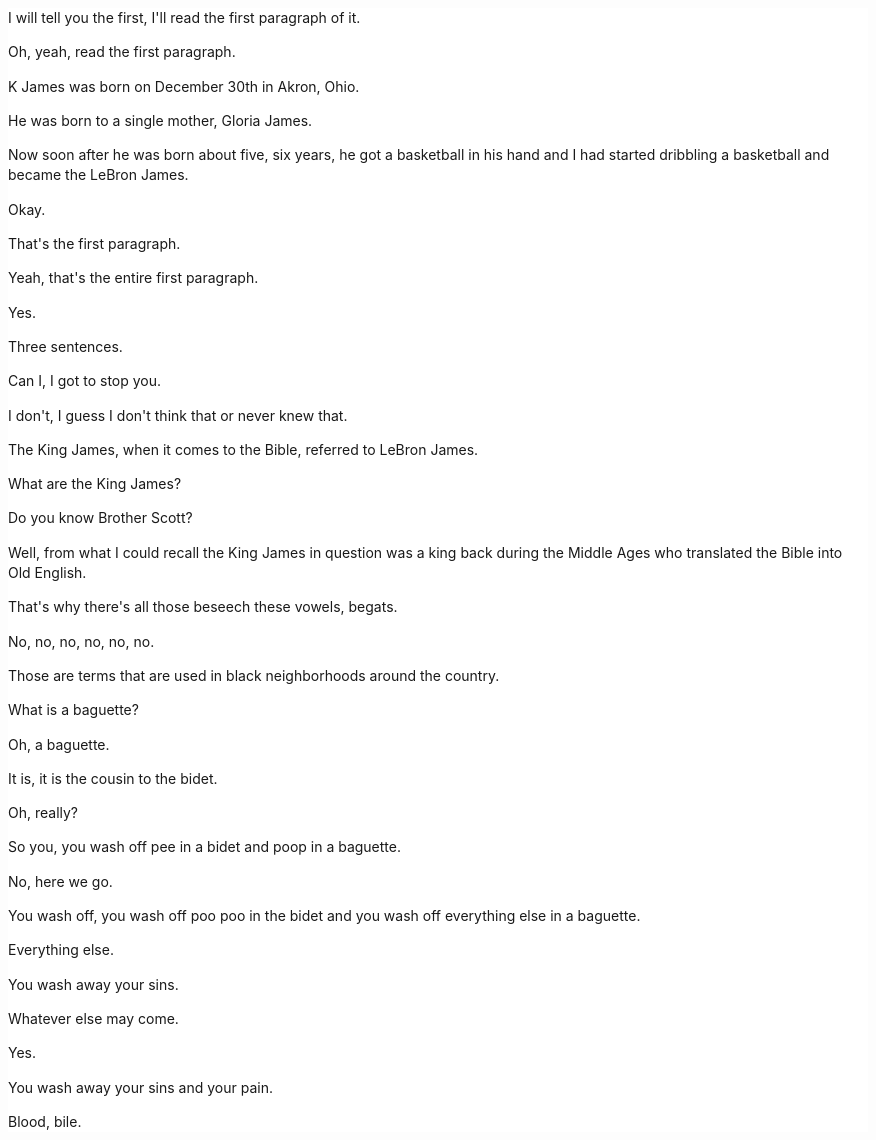 I will tell you the first, I'll read the first paragraph of it.

Oh, yeah, read the first paragraph.

K James was born on December 30th in Akron, Ohio.

He was born to a single mother, Gloria James.

Now soon after he was born about five, six years, he got a basketball in his hand and I had started dribbling a basketball and became the LeBron James.

Okay.

That's the first paragraph.

Yeah, that's the entire first paragraph.

Yes.

Three sentences.

Can I, I got to stop you.

I don't, I guess I don't think that or never knew that.

The King James, when it comes to the Bible, referred to LeBron James.

What are the King James?

Do you know Brother Scott?

Well, from what I could recall the King James in question was a king back during the Middle Ages who translated the Bible into Old English.

That's why there's all those beseech these vowels, begats.

No, no, no, no, no, no.

Those are terms that are used in black neighborhoods around the country.

What is a baguette?

Oh, a baguette.

It is, it is the cousin to the bidet.

Oh, really?

So you, you wash off pee in a bidet and poop in a baguette.

No, here we go.

You wash off, you wash off poo poo in the bidet and you wash off everything else in a baguette.

Everything else.

You wash away your sins.

Whatever else may come.

Yes.

You wash away your sins and your pain.

Blood, bile.
